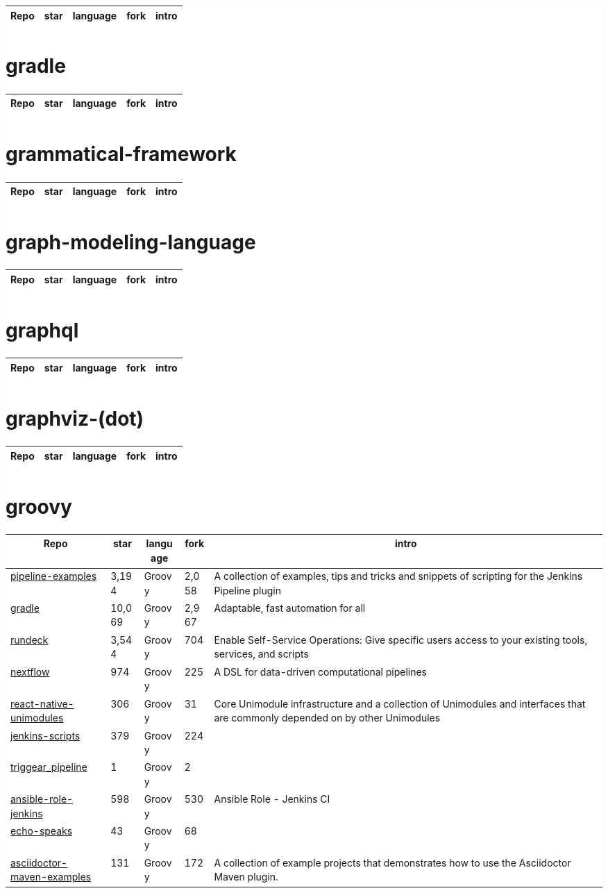 Repo|star|language|fork|intro
-|-|-|-|-



# gradle

Repo|star|language|fork|intro
-|-|-|-|-



# grammatical-framework

Repo|star|language|fork|intro
-|-|-|-|-



# graph-modeling-language

Repo|star|language|fork|intro
-|-|-|-|-



# graphql

Repo|star|language|fork|intro
-|-|-|-|-



# graphviz-(dot)

Repo|star|language|fork|intro
-|-|-|-|-



# groovy

Repo|star|language|fork|intro
-|-|-|-|-
[pipeline-examples](https://github.com/jenkinsci/pipeline-examples)|3,194|Groovy|2,058|A collection of examples, tips and tricks and snippets of scripting for the Jenkins Pipeline plugin
[gradle](https://github.com/gradle/gradle)|10,069|Groovy|2,967|Adaptable, fast automation for all
[rundeck](https://github.com/rundeck/rundeck)|3,544|Groovy|704|Enable Self-Service Operations: Give specific users access to your existing tools, services, and scripts
[nextflow](https://github.com/nextflow-io/nextflow)|974|Groovy|225|A DSL for data-driven computational pipelines
[react-native-unimodules](https://github.com/unimodules/react-native-unimodules)|306|Groovy|31|Core Unimodule infrastructure and a collection of Unimodules and interfaces that are commonly depended on by other Unimodules
[jenkins-scripts](https://github.com/cloudbees/jenkins-scripts)|379|Groovy|224|
[triggear_pipeline](https://github.com/futuresimple/triggear_pipeline)|1|Groovy|2|
[ansible-role-jenkins](https://github.com/geerlingguy/ansible-role-jenkins)|598|Groovy|530|Ansible Role - Jenkins CI
[echo-speaks](https://github.com/tonesto7/echo-speaks)|43|Groovy|68|
[asciidoctor-maven-examples](https://github.com/asciidoctor/asciidoctor-maven-examples)|131|Groovy|172|A collection of example projects that demonstrates how to use the Asciidoctor Maven plugin.
